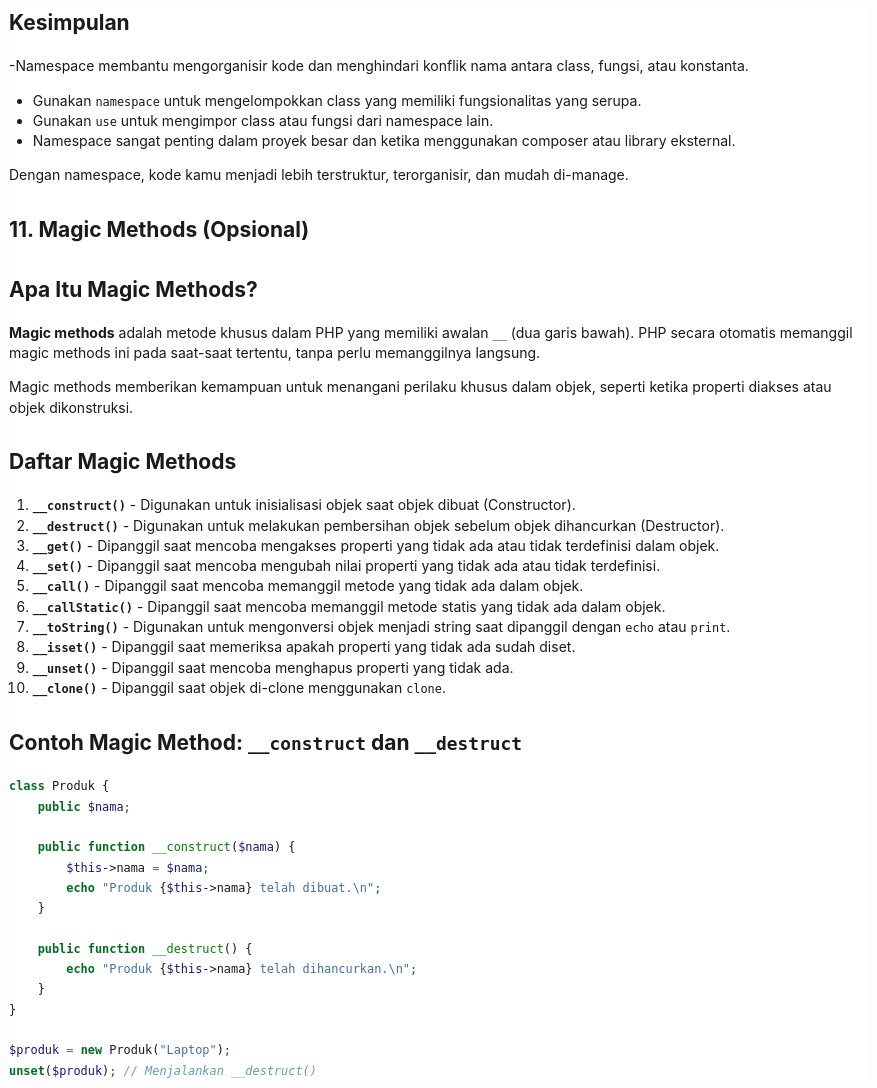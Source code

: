 ## Kesimpulan

-Namespace membantu mengorganisir kode dan menghindari konflik nama antara class, fungsi, atau konstanta.

- Gunakan `namespace` untuk mengelompokkan class yang memiliki fungsionalitas yang serupa.
- Gunakan `use` untuk mengimpor class atau fungsi dari namespace lain.
- Namespace sangat penting dalam proyek besar dan ketika menggunakan composer atau library eksternal.

Dengan namespace, kode kamu menjadi lebih terstruktur, terorganisir, dan mudah di-manage.

## 11. Magic Methods (Opsional)

## Apa Itu Magic Methods?

**Magic methods** adalah metode khusus dalam PHP yang memiliki awalan `__` (dua garis bawah). PHP secara otomatis memanggil magic methods ini pada saat-saat tertentu, tanpa perlu memanggilnya langsung.

Magic methods memberikan kemampuan untuk menangani perilaku khusus dalam objek, seperti ketika properti diakses atau objek dikonstruksi.

## Daftar Magic Methods

1. **`__construct()`** - Digunakan untuk inisialisasi objek saat objek dibuat (Constructor).
2. **`__destruct()`** - Digunakan untuk melakukan pembersihan objek sebelum objek dihancurkan (Destructor).
3. **`__get()`** - Dipanggil saat mencoba mengakses properti yang tidak ada atau tidak terdefinisi dalam objek.
4. **`__set()`** - Dipanggil saat mencoba mengubah nilai properti yang tidak ada atau tidak terdefinisi.
5. **`__call()`** - Dipanggil saat mencoba memanggil metode yang tidak ada dalam objek.
6. **`__callStatic()`** - Dipanggil saat mencoba memanggil metode statis yang tidak ada dalam objek.
7. **`__toString()`** - Digunakan untuk mengonversi objek menjadi string saat dipanggil dengan `echo` atau `print`.
8. **`__isset()`** - Dipanggil saat memeriksa apakah properti yang tidak ada sudah diset.
9. **`__unset()`** - Dipanggil saat mencoba menghapus properti yang tidak ada.
10. **`__clone()`** - Dipanggil saat objek di-clone menggunakan `clone`.

## Contoh Magic Method: `__construct` dan `__destruct`

```php
class Produk {
    public $nama;

    public function __construct($nama) {
        $this->nama = $nama;
        echo "Produk {$this->nama} telah dibuat.\n";
    }

    public function __destruct() {
        echo "Produk {$this->nama} telah dihancurkan.\n";
    }
}

$produk = new Produk("Laptop");
unset($produk); // Menjalankan __destruct()
```
